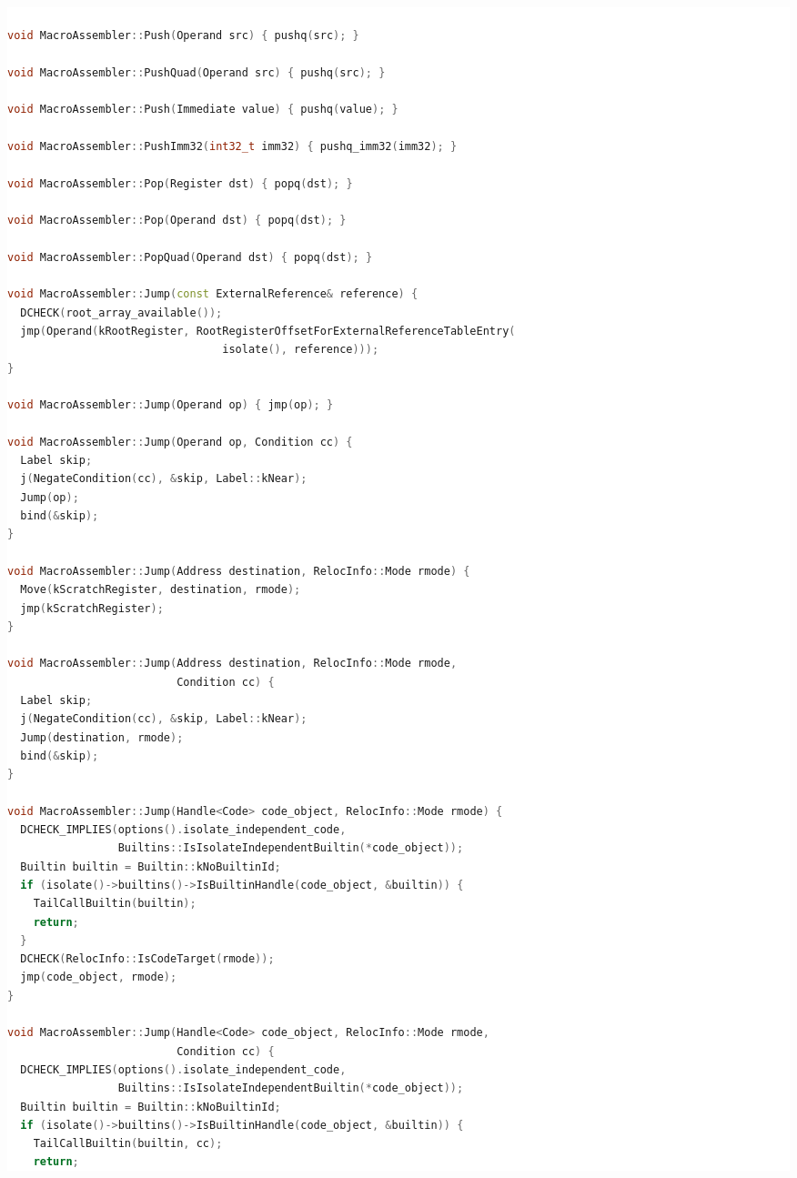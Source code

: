 ```cpp

void MacroAssembler::Push(Operand src) { pushq(src); }

void MacroAssembler::PushQuad(Operand src) { pushq(src); }

void MacroAssembler::Push(Immediate value) { pushq(value); }

void MacroAssembler::PushImm32(int32_t imm32) { pushq_imm32(imm32); }

void MacroAssembler::Pop(Register dst) { popq(dst); }

void MacroAssembler::Pop(Operand dst) { popq(dst); }

void MacroAssembler::PopQuad(Operand dst) { popq(dst); }

void MacroAssembler::Jump(const ExternalReference& reference) {
  DCHECK(root_array_available());
  jmp(Operand(kRootRegister, RootRegisterOffsetForExternalReferenceTableEntry(
                                 isolate(), reference)));
}

void MacroAssembler::Jump(Operand op) { jmp(op); }

void MacroAssembler::Jump(Operand op, Condition cc) {
  Label skip;
  j(NegateCondition(cc), &skip, Label::kNear);
  Jump(op);
  bind(&skip);
}

void MacroAssembler::Jump(Address destination, RelocInfo::Mode rmode) {
  Move(kScratchRegister, destination, rmode);
  jmp(kScratchRegister);
}

void MacroAssembler::Jump(Address destination, RelocInfo::Mode rmode,
                          Condition cc) {
  Label skip;
  j(NegateCondition(cc), &skip, Label::kNear);
  Jump(destination, rmode);
  bind(&skip);
}

void MacroAssembler::Jump(Handle<Code> code_object, RelocInfo::Mode rmode) {
  DCHECK_IMPLIES(options().isolate_independent_code,
                 Builtins::IsIsolateIndependentBuiltin(*code_object));
  Builtin builtin = Builtin::kNoBuiltinId;
  if (isolate()->builtins()->IsBuiltinHandle(code_object, &builtin)) {
    TailCallBuiltin(builtin);
    return;
  }
  DCHECK(RelocInfo::IsCodeTarget(rmode));
  jmp(code_object, rmode);
}

void MacroAssembler::Jump(Handle<Code> code_object, RelocInfo::Mode rmode,
                          Condition cc) {
  DCHECK_IMPLIES(options().isolate_independent_code,
                 Builtins::IsIsolateIndependentBuiltin(*code_object));
  Builtin builtin = Builtin::kNoBuiltinId;
  if (isolate()->builtins()->IsBuiltinHandle(code_object, &builtin)) {
    TailCallBuiltin(builtin, cc);
    return;
```